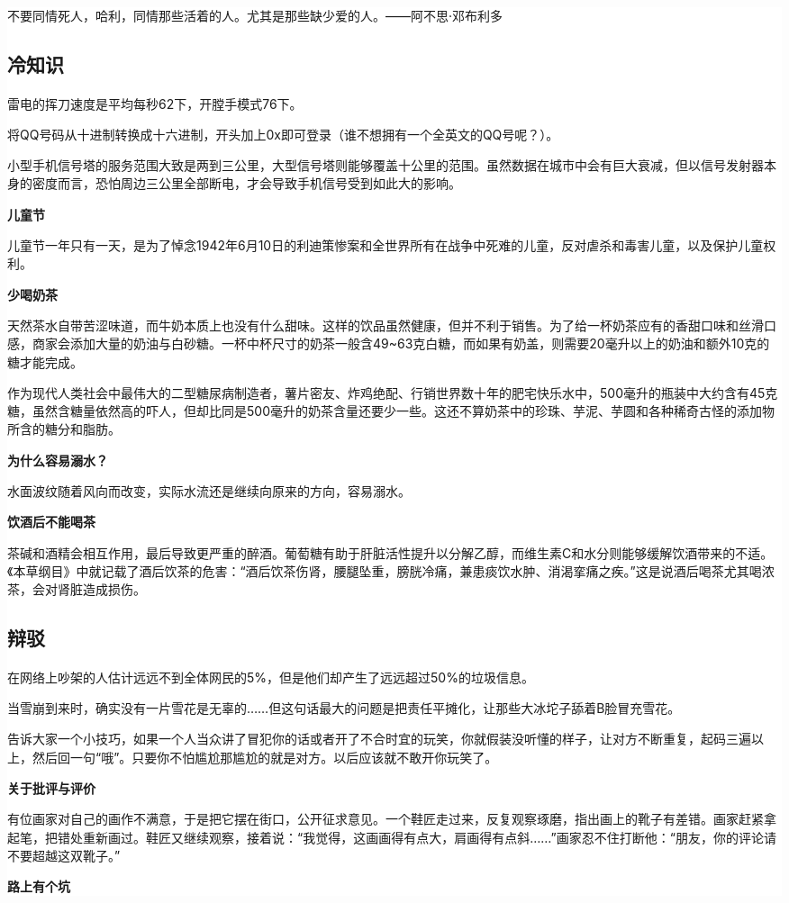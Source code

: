 

不要同情死人，哈利，同情那些活着的人。尤其是那些缺少爱的人。——阿不思·邓布利多



## 冷知识

雷电的挥刀速度是平均每秒62下，开膛手模式76下。



将QQ号码从十进制转换成十六进制，开头加上0x即可登录（谁不想拥有一个全英文的QQ号呢？）。



小型手机信号塔的服务范围大致是两到三公里，大型信号塔则能够覆盖十公里的范围。虽然数据在城市中会有巨大衰减，但以信号发射器本身的密度而言，恐怕周边三公里全部断电，才会导致手机信号受到如此大的影响。



**儿童节**

儿童节一年只有一天，是为了悼念1942年6月10日的利迪策惨案和全世界所有在战争中死难的儿童，反对虐杀和毒害儿童，以及保护儿童权利。



**少喝奶茶**

天然茶水自带苦涩味道，而牛奶本质上也没有什么甜味。这样的饮品虽然健康，但并不利于销售。为了给一杯奶茶应有的香甜口味和丝滑口感，商家会添加大量的奶油与白砂糖。一杯中杯尺寸的奶茶一般含49~63克白糖，而如果有奶盖，则需要20毫升以上的奶油和额外10克的糖才能完成。

作为现代人类社会中最伟大的二型糖尿病制造者，薯片密友、炸鸡绝配、行销世界数十年的肥宅快乐水中，500毫升的瓶装中大约含有45克糖，虽然含糖量依然高的吓人，但却比同是500毫升的奶茶含量还要少一些。这还不算奶茶中的珍珠、芋泥、芋圆和各种稀奇古怪的添加物所含的糖分和脂肪。



**为什么容易溺水？**

水面波纹随着风向而改变，实际水流还是继续向原来的方向，容易溺水。



**饮酒后不能喝茶**

茶碱和酒精会相互作用，最后导致更严重的醉酒。葡萄糖有助于肝脏活性提升以分解乙醇，而维生素C和水分则能够缓解饮酒带来的不适。《本草纲目》中就记载了酒后饮茶的危害：“酒后饮茶伤肾，腰腿坠重，膀胱冷痛，兼患痰饮水肿、消渴挛痛之疾。”这是说酒后喝茶尤其喝浓茶，会对肾脏造成损伤。



## 辩驳

在网络上吵架的人估计远远不到全体网民的5%，但是他们却产生了远远超过50%的垃圾信息。

当雪崩到来时，确实没有一片雪花是无辜的……但这句话最大的问题是把责任平摊化，让那些大冰坨子舔着B脸冒充雪花。

告诉大家一个小技巧，如果一个人当众讲了冒犯你的话或者开了不合时宜的玩笑，你就假装没听懂的样子，让对方不断重复，起码三遍以上，然后回一句“哦”。只要你不怕尴尬那尴尬的就是对方。以后应该就不敢开你玩笑了。



**关于批评与评价**

有位画家对自己的画作不满意，于是把它摆在街口，公开征求意见。一个鞋匠走过来，反复观察琢磨，指出画上的靴子有差错。画家赶紧拿起笔，把错处重新画过。鞋匠又继续观察，接着说：“我觉得，这画画得有点大，肩画得有点斜……”画家忍不住打断他：“朋友，你的评论请不要超越这双靴子。”



**路上有个坑**
